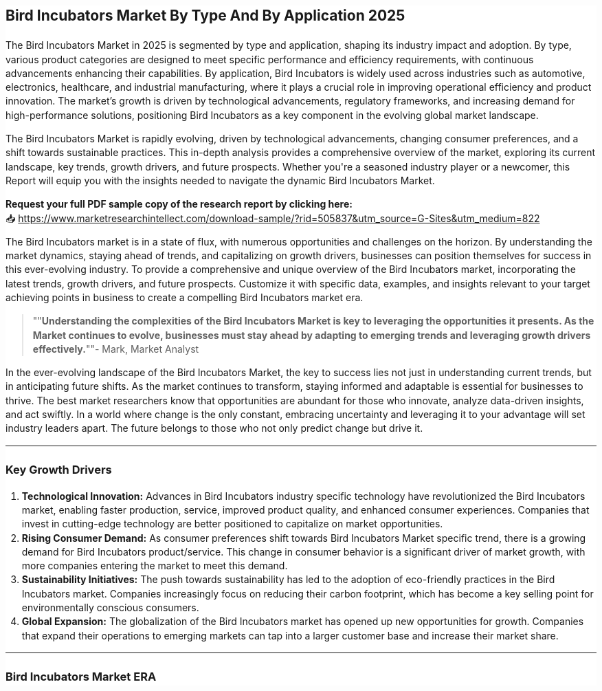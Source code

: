 <h2>Bird Incubators Market&nbsp;By Type And By Application 2025</h2><p>The Bird Incubators Market in 2025 is segmented by type and application, shaping its industry impact and adoption. By type, various product categories are designed to meet specific performance and efficiency requirements, with continuous advancements enhancing their capabilities. By application, Bird Incubators is widely used across industries such as automotive, electronics, healthcare, and industrial manufacturing, where it plays a crucial role in improving operational efficiency and product innovation. The market’s growth is driven by technological advancements, regulatory frameworks, and increasing demand for high-performance solutions, positioning Bird Incubators as a key component in the evolving global market landscape.</p><p><span class="">The Bird Incubators Market is rapidly evolving, driven by technological advancements, changing consumer preferences, and a shift towards sustainable practices. This in-depth analysis provides a comprehensive overview of the market, exploring its current landscape, key trends, growth drivers, and future prospects. Whether you're a seasoned industry player or a newcomer, this Report will equip you with the insights needed to navigate the dynamic Bird Incubators Market.&nbsp;</span></p><div class="article-main__content" data-test-id="publishing-text-block"><p><span class="font-[700]"><strong>Request your full PDF sample copy of the research report by clicking here:</strong>📥&nbsp;</span><span class=""><a href="https://www.marketresearchintellect.com/download-sample/?rid=505837&amp;utm_source=G-Sites&amp;utm_medium=822" target="_blank" data-tracking-control-name="article-ssr-frontend-pulse_little-text-block" data-tracking-will-navigate="" data-test-link="">https://www.marketresearchintellect.com/download-sample/?rid=505837&amp;utm_source=G-Sites&amp;utm_medium=822</a></span></p></div><div class="article-main__content" data-test-id="publishing-text-block"><p><span class="">The Bird Incubators market is in a state of flux, with numerous opportunities and challenges on the horizon. By understanding the market dynamics, staying ahead of trends, and capitalizing on growth drivers, businesses can position themselves for success in this ever-evolving industry. To provide a comprehensive and unique overview of the Bird Incubators market, incorporating the latest trends, growth drivers, and future prospects. Customize it with specific data, examples, and insights relevant to your target achieving points in business to create a compelling Bird Incubators market era.</span></p></div><div class="article-main__content" data-test-id="publishing-text-block"><blockquote class="w-auto"><span class="">""<strong>Understanding the complexities of the Bird Incubators Market is key to leveraging the opportunities it presents. As the Market continues to evolve, businesses must stay ahead by adapting to emerging trends and leveraging growth drivers effectively.</strong>""- Mark, Market Analyst</span></blockquote></div><div class="article-main__content" data-test-id="publishing-text-block"><p><span class="">In the ever-evolving landscape of the Bird Incubators Market, the key to success lies not just in understanding current trends, but in anticipating future shifts. As the market continues to transform, staying informed and adaptable is essential for businesses to thrive. The best market researchers know that opportunities are abundant for those who innovate, analyze data-driven insights, and act swiftly. In a world where change is the only constant, embracing uncertainty and leveraging it to your advantage will set industry leaders apart. The future belongs to those who not only predict change but drive it.</span></p></div><hr class="my-[3.2rem] mx-auto h-[1px] border-0 bg-black-a16" data-test-id="publishing-divider-block" /><div class="article-main__content" data-test-id="publishing-text-block"><h3><span class="">Key Growth Drivers</span></h3></div><div class="article-main__content" data-test-id="publishing-text-block"><ol><li><strong><span class="font-[700]">Technological Innovation</span></strong><span class=""><strong>:</strong> Advances in Bird Incubators industry specific technology have revolutionized the Bird Incubators market, enabling faster production, service, improved product quality, and enhanced consumer experiences. Companies that invest in cutting-edge technology are better positioned to capitalize on market opportunities.</span></li><li><strong><span class="font-[700]">Rising Consumer Demand</span></strong><span class=""><strong>:</strong> As consumer preferences shift towards Bird Incubators Market specific trend, there is a growing demand for Bird Incubators product/service. This change in consumer behavior is a significant driver of market growth, with more companies entering the market to meet this demand.</span></li><li><strong><span class="font-[700]">Sustainability Initiatives</span></strong><span class=""><strong>:</strong> The push towards sustainability has led to the adoption of eco-friendly practices in the Bird Incubators market. Companies increasingly focus on reducing their carbon footprint, which has become a key selling point for environmentally conscious consumers.</span></li><li><strong><span class="font-[700]">Global Expansion</span></strong><span class=""><strong>:</strong> The globalization of the Bird Incubators market has opened up new opportunities for growth. Companies that expand their operations to emerging markets can tap into a larger customer base and increase their market share.</span></li></ol></div><hr class="my-[3.2rem] mx-auto h-[1px] border-0 bg-black-a16" data-test-id="publishing-divider-block" /><div class="article-main__content" data-test-id="publishing-text-block"><h3><span class="">Bird Incubators Market ERA